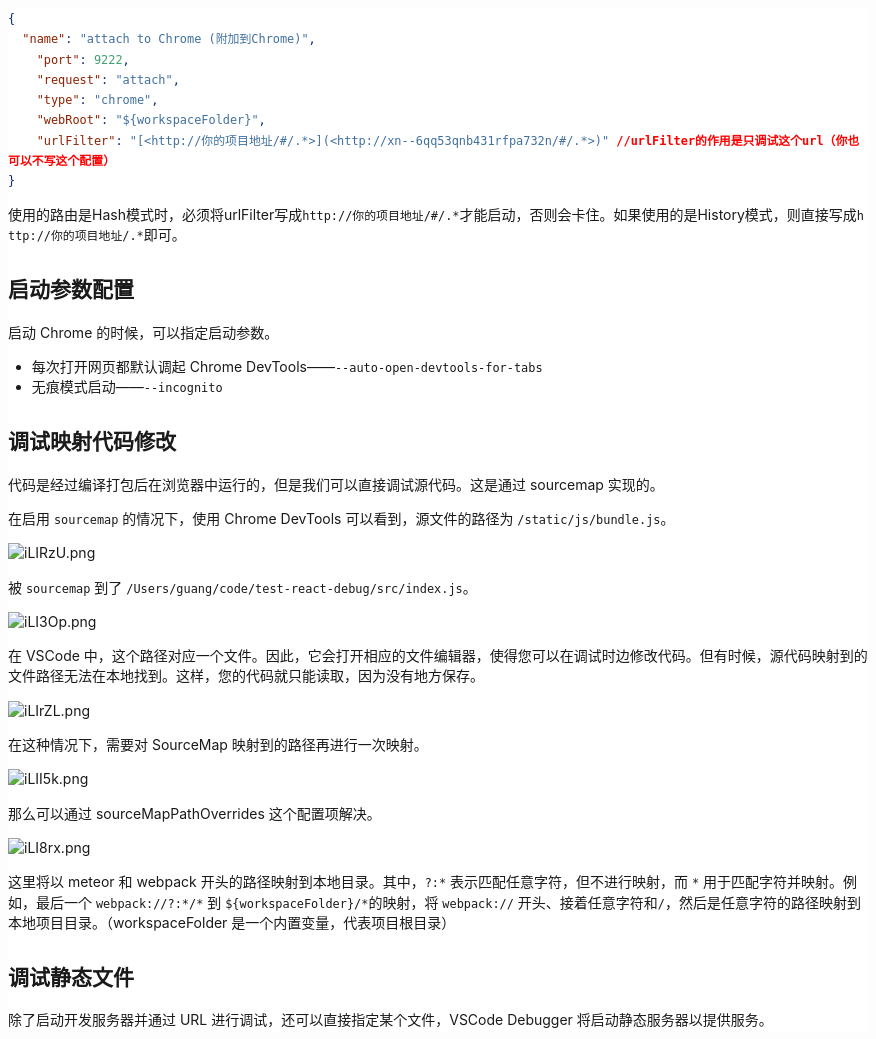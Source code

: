 ```json
{
  "name": "attach to Chrome (附加到Chrome)",
    "port": 9222,
    "request": "attach",
    "type": "chrome",
    "webRoot": "${workspaceFolder}",
    "urlFilter": "[<http://你的项目地址/#/.*>](<http://xn--6qq53qnb431rfpa732n/#/.*>)" //urlFilter的作用是只调试这个url（你也可以不写这个配置）
}

```

使用的路由是Hash模式时，必须将urlFilter写成`http://你的项目地址/#/.*`才能启动，否则会卡住。如果使用的是History模式，则直接写成`http://你的项目地址/.*`即可。

## 启动参数配置

启动 Chrome 的时候，可以指定启动参数。

- 每次打开网页都默认调起 Chrome DevTools——`--auto-open-devtools-for-tabs`
- 无痕模式启动——`--incognito`

## 调试映射代码修改

代码是经过编译打包后在浏览器中运行的，但是我们可以直接调试源代码。这是通过 sourcemap 实现的。

在启用 `sourcemap` 的情况下，使用 Chrome DevTools 可以看到，源文件的路径为 `/static/js/bundle.js`。

![iLIRzU.png](https://i.328888.xyz/2023/05/01/iLIRzU.png)

被 `sourcemap` 到了 `/Users/guang/code/test-react-debug/src/index.js`。

![iLI3Op.png](https://i.328888.xyz/2023/05/01/iLI3Op.png)

在 VSCode 中，这个路径对应一个文件。因此，它会打开相应的文件编辑器，使得您可以在调试时边修改代码。但有时候，源代码映射到的文件路径无法在本地找到。这样，您的代码就只能读取，因为没有地方保存。

![iLIrZL.png](https://i.328888.xyz/2023/05/01/iLIrZL.png)

在这种情况下，需要对 SourceMap 映射到的路径再进行一次映射。

![iLII5k.png](https://i.328888.xyz/2023/05/01/iLII5k.png)

那么可以通过 sourceMapPathOverrides 这个配置项解决。

![iLI8rx.png](https://i.328888.xyz/2023/05/01/iLI8rx.png)

这里将以 meteor 和 webpack 开头的路径映射到本地目录。其中，`?:*` 表示匹配任意字符，但不进行映射，而 `*` 用于匹配字符并映射。例如，最后一个 `webpack://?:*/*` 到 `${workspaceFolder}/*`的映射，将 `webpack://` 开头、接着任意字符和`/`，然后是任意字符的路径映射到本地项目目录。（workspaceFolder 是一个内置变量，代表项目根目录）

## 调试静态文件

除了启动开发服务器并通过 URL 进行调试，还可以直接指定某个文件，VSCode Debugger 将启动静态服务器以提供服务。
